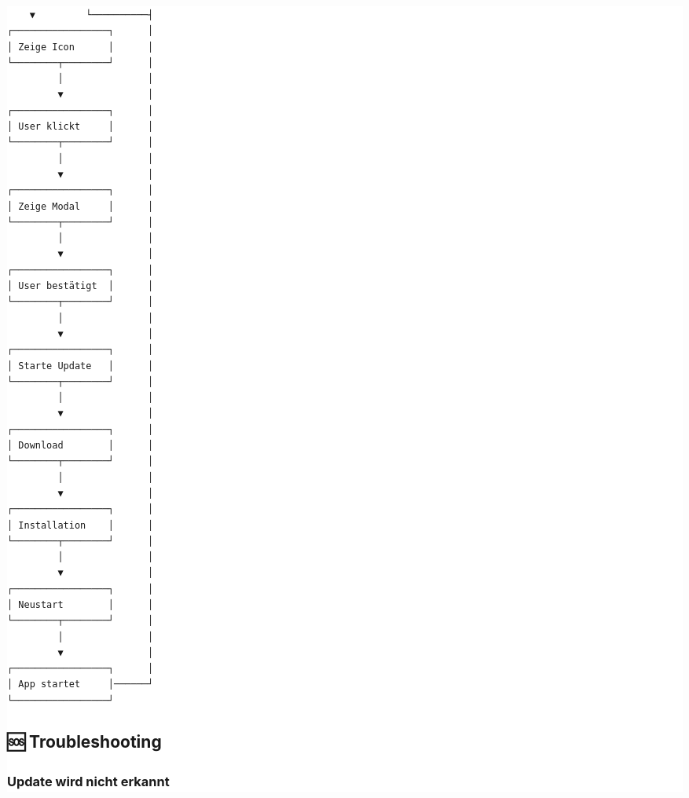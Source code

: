 ```
    ▼         └──────────┤
┌─────────────────┐      │
│ Zeige Icon      │      │
└────────┬────────┘      │
         │               │
         ▼               │
┌─────────────────┐      │
│ User klickt     │      │
└────────┬────────┘      │
         │               │
         ▼               │
┌─────────────────┐      │
│ Zeige Modal     │      │
└────────┬────────┘      │
         │               │
         ▼               │
┌─────────────────┐      │
│ User bestätigt  │      │
└────────┬────────┘      │
         │               │
         ▼               │
┌─────────────────┐      │
│ Starte Update   │      │
└────────┬────────┘      │
         │               │
         ▼               │
┌─────────────────┐      │
│ Download        │      │
└────────┬────────┘      │
         │               │
         ▼               │
┌─────────────────┐      │
│ Installation    │      │
└────────┬────────┘      │
         │               │
         ▼               │
┌─────────────────┐      │
│ Neustart        │      │
└────────┬────────┘      │
         │               │
         ▼               │
┌─────────────────┐      │
│ App startet     │──────┘
└─────────────────┘
```

## 🆘 Troubleshooting

### Update wird nicht erkannt
